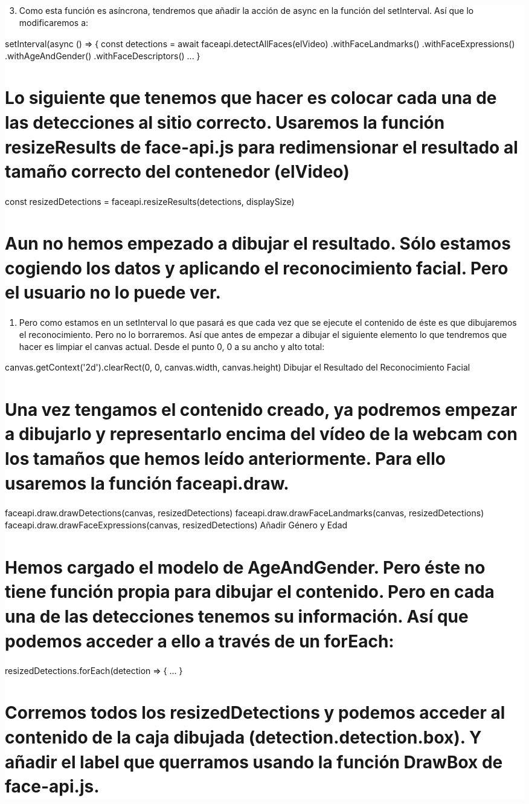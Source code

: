3.  Como esta función es asíncrona, tendremos que añadir la acción de async en la función del setInterval. Así que lo modificaremos a:

setInterval(async () => {
    const detections = await faceapi.detectAllFaces(elVideo)
        .withFaceLandmarks()
        .withFaceExpressions()
        .withAgeAndGender()
        .withFaceDescriptors()
    ...
}


# Lo siguiente que tenemos que hacer es colocar cada una de las detecciones al sitio correcto. Usaremos la función resizeResults de face-api.js para redimensionar el resultado al tamaño correcto del contenedor (elVideo)

const resizedDetections = faceapi.resizeResults(detections, displaySize)

# Aun no hemos empezado a dibujar el resultado. Sólo estamos cogiendo los datos y aplicando el reconocimiento facial. Pero el usuario no lo puede ver.

1. Pero como estamos en un setInterval lo que pasará es que cada vez que se ejecute el contenido de éste es que dibujaremos el reconocimiento. Pero no lo borraremos. Así que antes de empezar a dibujar el siguiente elemento lo que tendremos que hacer es limpiar el canvas actual. Desde el punto 0, 0 a su ancho y alto total:

canvas.getContext('2d').clearRect(0, 0, canvas.width, canvas.height)
Dibujar el Resultado del Reconocimiento Facial
# Una vez tengamos el contenido creado, ya podremos empezar a dibujarlo y representarlo encima del vídeo de la webcam con los tamaños que hemos leído anteriormente. Para ello usaremos la función faceapi.draw.

faceapi.draw.drawDetections(canvas, resizedDetections)
faceapi.draw.drawFaceLandmarks(canvas, resizedDetections)
faceapi.draw.drawFaceExpressions(canvas, resizedDetections)
Añadir Género y Edad

#  Hemos cargado el modelo de AgeAndGender. Pero éste no tiene función propia para dibujar el contenido. Pero en cada una de las detecciones tenemos su información. Así que podemos acceder a ello a través de un forEach:

resizedDetections.forEach(detection => {
    ...
}
# Corremos todos los resizedDetections y podemos acceder al contenido de la caja dibujada (detection.detection.box). Y añadir el label que querramos usando la función DrawBox de face-api.js.
